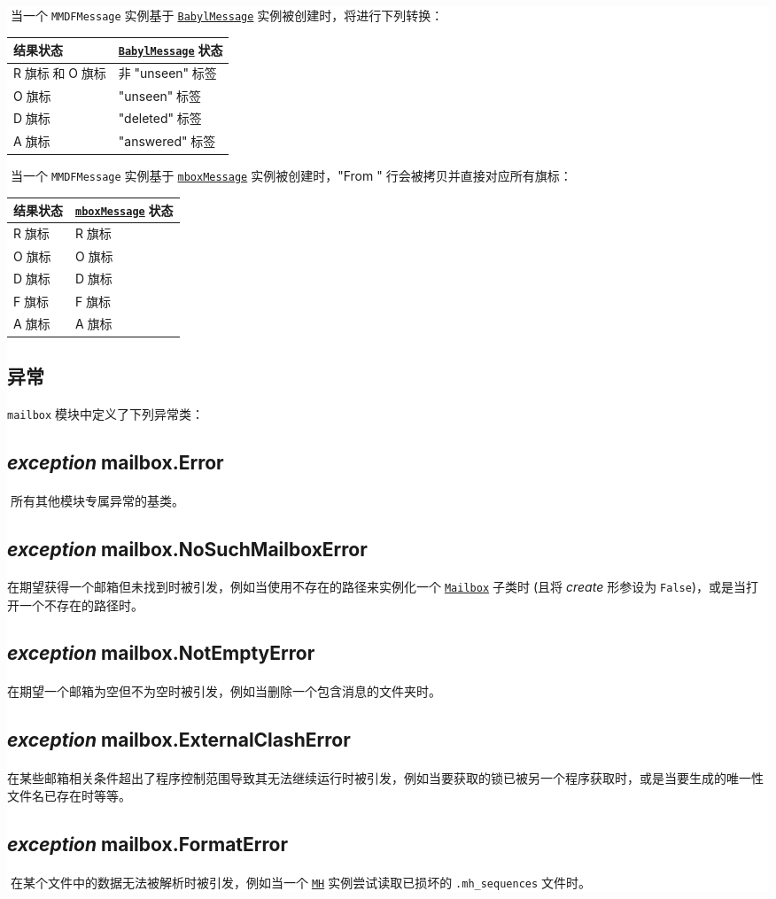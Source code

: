 ​	当一个 `MMDFMessage` 实例基于 [`BabylMessage`](https://docs.python.org/zh-cn/3.13/library/mailbox.html#mailbox.BabylMessage) 实例被创建时，将进行下列转换：

| 结果状态         | [`BabylMessage`](https://docs.python.org/zh-cn/3.13/library/mailbox.html#mailbox.BabylMessage) 状态 |
| :--------------- | :----------------------------------------------------------- |
| R 旗标 和 O 旗标 | 非 "unseen" 标签                                             |
| O 旗标           | "unseen" 标签                                                |
| D 旗标           | "deleted" 标签                                               |
| A 旗标           | "answered" 标签                                              |

​	当一个 `MMDFMessage` 实例基于 [`mboxMessage`](https://docs.python.org/zh-cn/3.13/library/mailbox.html#mailbox.mboxMessage) 实例被创建时，"From " 行会被拷贝并直接对应所有旗标：

| 结果状态 | [`mboxMessage`](https://docs.python.org/zh-cn/3.13/library/mailbox.html#mailbox.mboxMessage) 状态 |
| :------- | :----------------------------------------------------------- |
| R 旗标   | R 旗标                                                       |
| O 旗标   | O 旗标                                                       |
| D 旗标   | D 旗标                                                       |
| F 旗标   | F 旗标                                                       |
| A 旗标   | A 旗标                                                       |

## 异常

`mailbox` 模块中定义了下列异常类：

## *exception* mailbox.**Error**

​	所有其他模块专属异常的基类。

## *exception* mailbox.**NoSuchMailboxError**

​	在期望获得一个邮箱但未找到时被引发，例如当使用不存在的路径来实例化一个 [`Mailbox`](https://docs.python.org/zh-cn/3.13/library/mailbox.html#mailbox.Mailbox) 子类时 (且将 *create* 形参设为 `False`)，或是当打开一个不存在的路径时。

## *exception* mailbox.**NotEmptyError**

​	在期望一个邮箱为空但不为空时被引发，例如当删除一个包含消息的文件夹时。

## *exception* mailbox.**ExternalClashError**

​	在某些邮箱相关条件超出了程序控制范围导致其无法继续运行时被引发，例如当要获取的锁已被另一个程序获取时，或是当要生成的唯一性文件名已存在时等等。

## *exception* mailbox.**FormatError**

​	在某个文件中的数据无法被解析时被引发，例如当一个 [`MH`](https://docs.python.org/zh-cn/3.13/library/mailbox.html#mailbox.MH) 实例尝试读取已损坏的 `.mh_sequences` 文件时。
